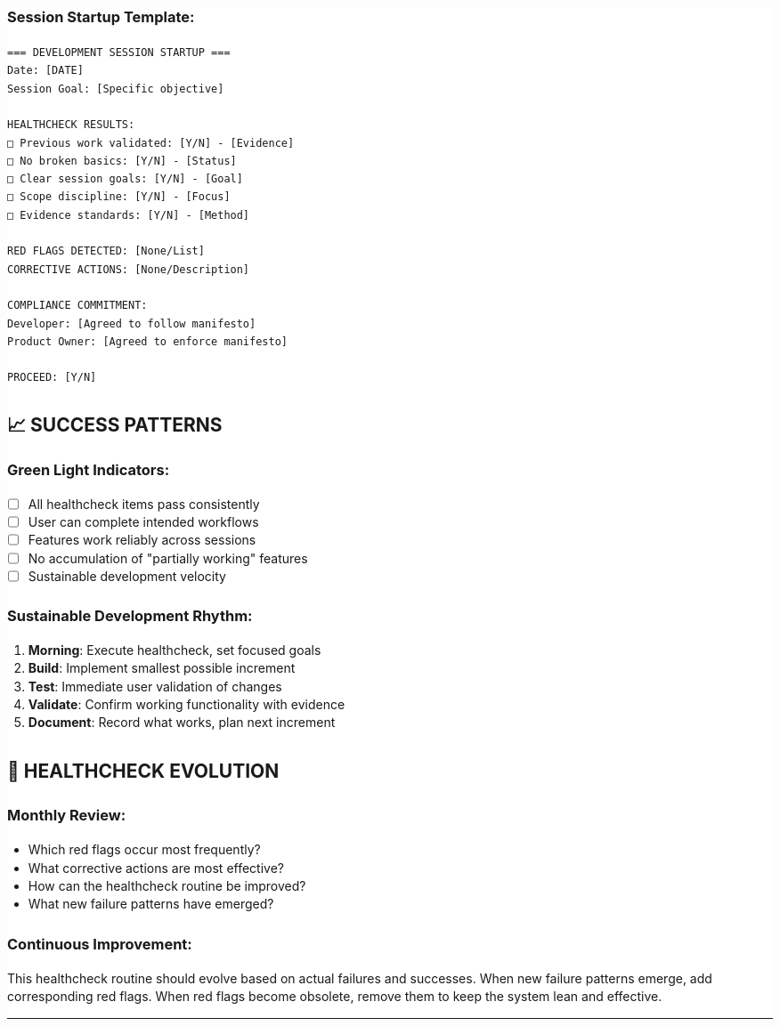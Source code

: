 ### **Session Startup Template:**
```
=== DEVELOPMENT SESSION STARTUP ===
Date: [DATE]
Session Goal: [Specific objective]

HEALTHCHECK RESULTS:
□ Previous work validated: [Y/N] - [Evidence]
□ No broken basics: [Y/N] - [Status]  
□ Clear session goals: [Y/N] - [Goal]
□ Scope discipline: [Y/N] - [Focus]
□ Evidence standards: [Y/N] - [Method]

RED FLAGS DETECTED: [None/List]
CORRECTIVE ACTIONS: [None/Description]

COMPLIANCE COMMITMENT:
Developer: [Agreed to follow manifesto]
Product Owner: [Agreed to enforce manifesto]

PROCEED: [Y/N]
```

## 📈 **SUCCESS PATTERNS**

### **Green Light Indicators:**
- [ ] All healthcheck items pass consistently
- [ ] User can complete intended workflows
- [ ] Features work reliably across sessions
- [ ] No accumulation of "partially working" features
- [ ] Sustainable development velocity

### **Sustainable Development Rhythm:**
1. **Morning**: Execute healthcheck, set focused goals
2. **Build**: Implement smallest possible increment
3. **Test**: Immediate user validation of changes
4. **Validate**: Confirm working functionality with evidence
5. **Document**: Record what works, plan next increment

## 🎯 **HEALTHCHECK EVOLUTION**

### **Monthly Review:**
- Which red flags occur most frequently?
- What corrective actions are most effective?
- How can the healthcheck routine be improved?
- What new failure patterns have emerged?

### **Continuous Improvement:**
This healthcheck routine should evolve based on actual failures and successes. When new failure patterns emerge, add corresponding red flags. When red flags become obsolete, remove them to keep the system lean and effective.

---